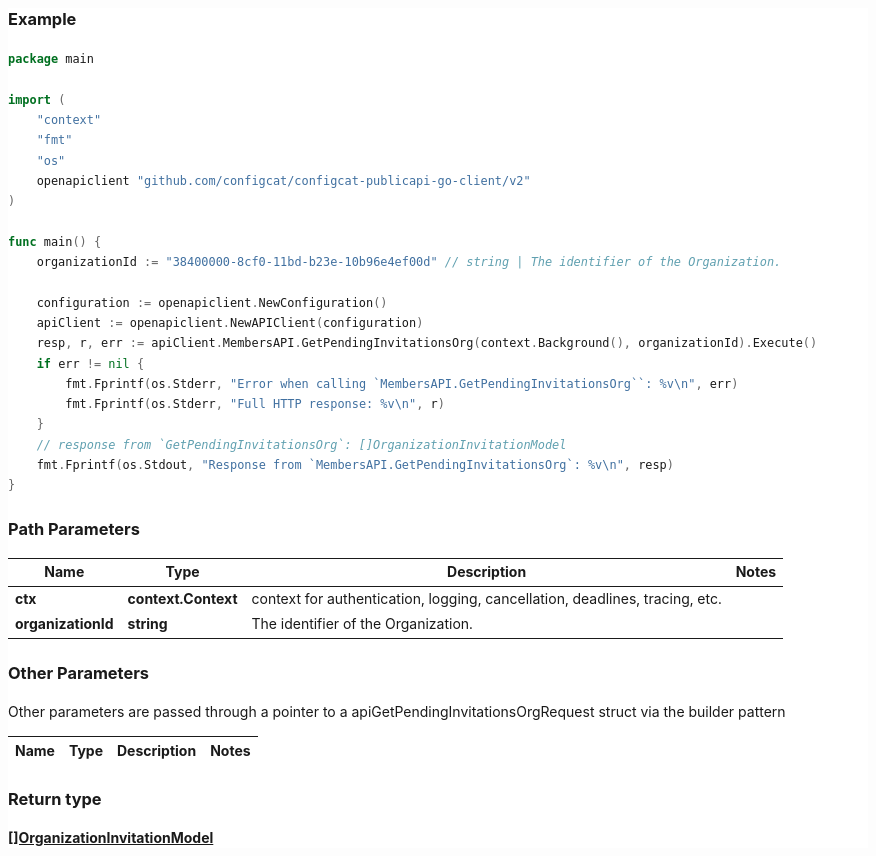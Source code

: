 

### Example

```go
package main

import (
	"context"
	"fmt"
	"os"
	openapiclient "github.com/configcat/configcat-publicapi-go-client/v2"
)

func main() {
	organizationId := "38400000-8cf0-11bd-b23e-10b96e4ef00d" // string | The identifier of the Organization.

	configuration := openapiclient.NewConfiguration()
	apiClient := openapiclient.NewAPIClient(configuration)
	resp, r, err := apiClient.MembersAPI.GetPendingInvitationsOrg(context.Background(), organizationId).Execute()
	if err != nil {
		fmt.Fprintf(os.Stderr, "Error when calling `MembersAPI.GetPendingInvitationsOrg``: %v\n", err)
		fmt.Fprintf(os.Stderr, "Full HTTP response: %v\n", r)
	}
	// response from `GetPendingInvitationsOrg`: []OrganizationInvitationModel
	fmt.Fprintf(os.Stdout, "Response from `MembersAPI.GetPendingInvitationsOrg`: %v\n", resp)
}
```

### Path Parameters


Name | Type | Description  | Notes
------------- | ------------- | ------------- | -------------
**ctx** | **context.Context** | context for authentication, logging, cancellation, deadlines, tracing, etc.
**organizationId** | **string** | The identifier of the Organization. | 

### Other Parameters

Other parameters are passed through a pointer to a apiGetPendingInvitationsOrgRequest struct via the builder pattern


Name | Type | Description  | Notes
------------- | ------------- | ------------- | -------------


### Return type

[**[]OrganizationInvitationModel**](OrganizationInvitationModel.md)
